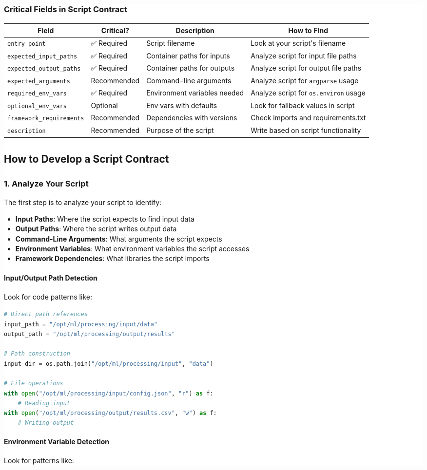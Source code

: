 ### Critical Fields in Script Contract

| Field | Critical? | Description | How to Find |
|-------|----------|-------------|-------------|
| `entry_point` | ✅ Required | Script filename | Look at your script's filename |
| `expected_input_paths` | ✅ Required | Container paths for inputs | Analyze script for input file paths |
| `expected_output_paths` | ✅ Required | Container paths for outputs | Analyze script for output file paths |
| `expected_arguments` | Recommended | Command-line arguments | Analyze script for `argparse` usage |
| `required_env_vars` | ✅ Required | Environment variables needed | Analyze script for `os.environ` usage |
| `optional_env_vars` | Optional | Env vars with defaults | Look for fallback values in script |
| `framework_requirements` | Recommended | Dependencies with versions | Check imports and requirements.txt |
| `description` | Recommended | Purpose of the script | Write based on script functionality |

## How to Develop a Script Contract

### 1. Analyze Your Script

The first step is to analyze your script to identify:

- **Input Paths**: Where the script expects to find input data
- **Output Paths**: Where the script writes output data
- **Command-Line Arguments**: What arguments the script expects
- **Environment Variables**: What environment variables the script accesses
- **Framework Dependencies**: What libraries the script imports

#### Input/Output Path Detection

Look for code patterns like:

```python
# Direct path references
input_path = "/opt/ml/processing/input/data"
output_path = "/opt/ml/processing/output/results"

# Path construction
input_dir = os.path.join("/opt/ml/processing/input", "data")

# File operations
with open("/opt/ml/processing/input/config.json", "r") as f:
    # Reading input
with open("/opt/ml/processing/output/results.csv", "w") as f:
    # Writing output
```

#### Environment Variable Detection

Look for patterns like:
